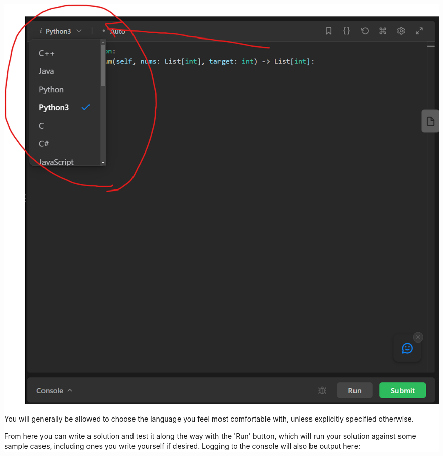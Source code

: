 ![Leetcode language choice](./page-resources/leetcode-language-choice.png)

You will generally be allowed to choose the language you feel most comfortable with, unless explicitly specified otherwise.

From here you can write a solution and test it along the way with the 'Run' button, which will run your solution against some sample cases, including ones you write yourself if desired. Logging to the console will also be output here:
